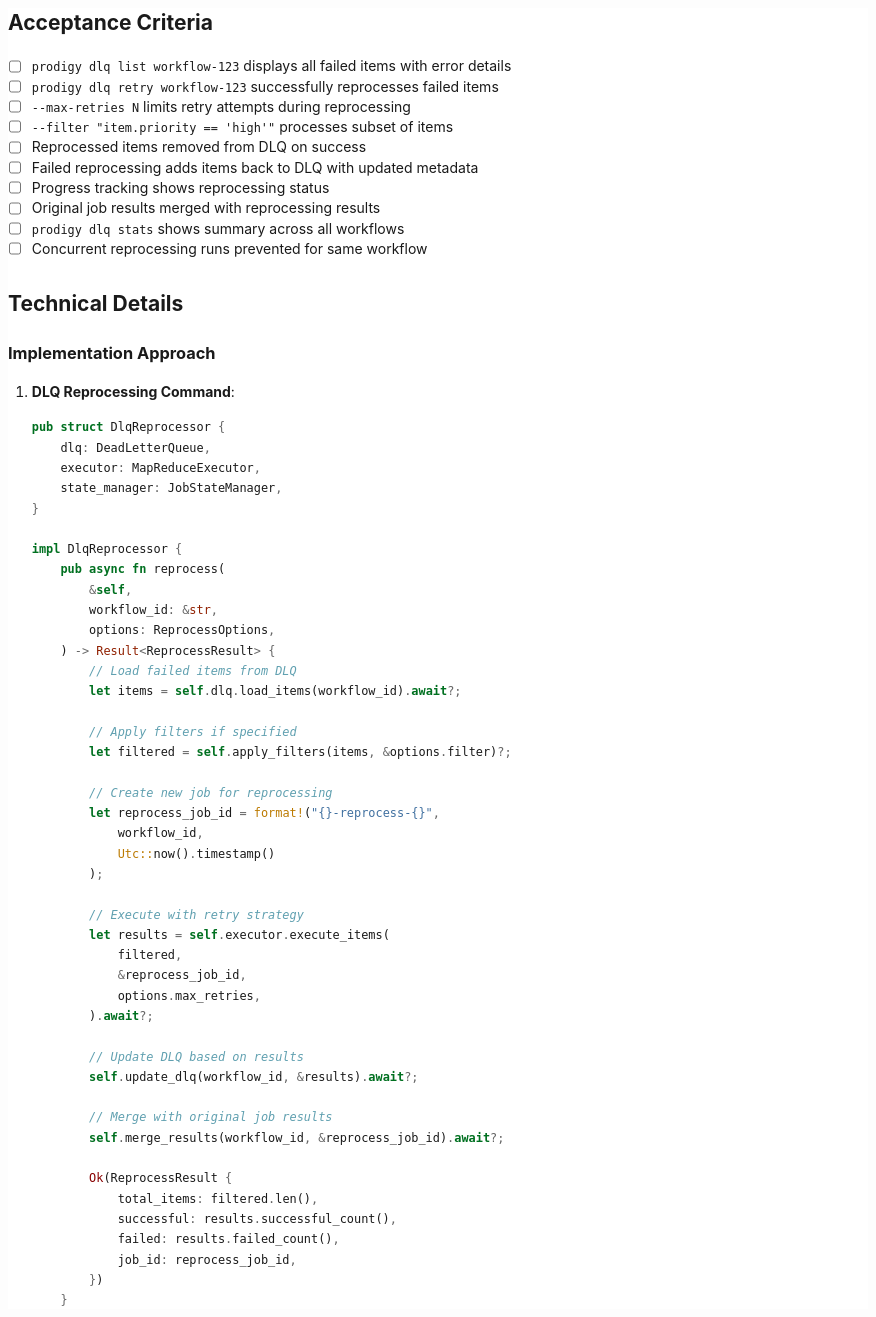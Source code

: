## Acceptance Criteria

- [ ] `prodigy dlq list workflow-123` displays all failed items with error details
- [ ] `prodigy dlq retry workflow-123` successfully reprocesses failed items
- [ ] `--max-retries N` limits retry attempts during reprocessing
- [ ] `--filter "item.priority == 'high'"` processes subset of items
- [ ] Reprocessed items removed from DLQ on success
- [ ] Failed reprocessing adds items back to DLQ with updated metadata
- [ ] Progress tracking shows reprocessing status
- [ ] Original job results merged with reprocessing results
- [ ] `prodigy dlq stats` shows summary across all workflows
- [ ] Concurrent reprocessing runs prevented for same workflow

## Technical Details

### Implementation Approach

1. **DLQ Reprocessing Command**:
   ```rust
   pub struct DlqReprocessor {
       dlq: DeadLetterQueue,
       executor: MapReduceExecutor,
       state_manager: JobStateManager,
   }

   impl DlqReprocessor {
       pub async fn reprocess(
           &self,
           workflow_id: &str,
           options: ReprocessOptions,
       ) -> Result<ReprocessResult> {
           // Load failed items from DLQ
           let items = self.dlq.load_items(workflow_id).await?;

           // Apply filters if specified
           let filtered = self.apply_filters(items, &options.filter)?;

           // Create new job for reprocessing
           let reprocess_job_id = format!("{}-reprocess-{}",
               workflow_id,
               Utc::now().timestamp()
           );

           // Execute with retry strategy
           let results = self.executor.execute_items(
               filtered,
               &reprocess_job_id,
               options.max_retries,
           ).await?;

           // Update DLQ based on results
           self.update_dlq(workflow_id, &results).await?;

           // Merge with original job results
           self.merge_results(workflow_id, &reprocess_job_id).await?;

           Ok(ReprocessResult {
               total_items: filtered.len(),
               successful: results.successful_count(),
               failed: results.failed_count(),
               job_id: reprocess_job_id,
           })
       }
   ```